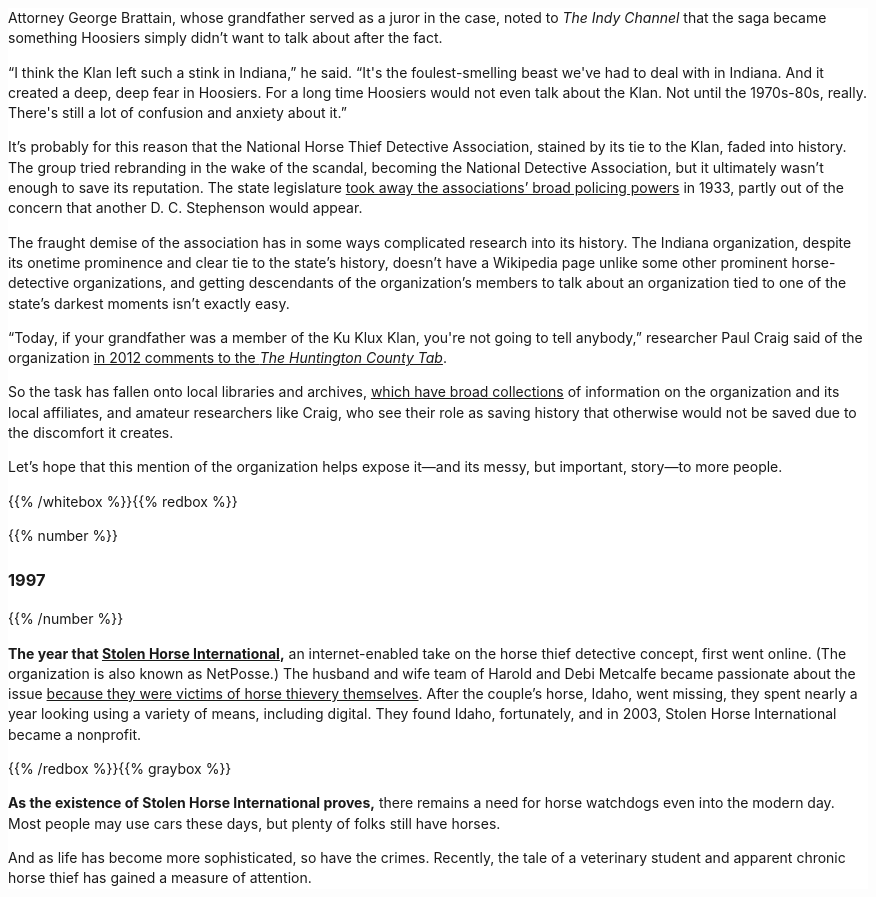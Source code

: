 Attorney George Brattain, whose grandfather served as a juror in the case, noted to *The Indy Channel* that the saga became something Hoosiers simply didn’t want to talk about after the fact.

“I think the Klan left such a stink in Indiana,” he said. “It's the foulest-smelling beast we've had to deal with in Indiana. And it created a deep, deep fear in Hoosiers. For a long time Hoosiers would not even talk about the Klan. Not until the 1970s-80s, really. There's still a lot of confusion and anxiety about it.”

It’s probably for this reason that the National Horse Thief Detective Association, stained by its tie to the Klan, faded into history. The group tried rebranding in the wake of the scandal, becoming the National Detective Association, but it ultimately wasn’t enough to save its reputation. The state legislature [took away the associations’ broad policing powers](https://www.newspapers.com/clip/19924983/horse_thief_detective_law_repealed/) in 1933, partly out of the concern that another D. C. Stephenson would appear.

The fraught demise of the association has in some ways complicated research into its history. The Indiana organization, despite its onetime prominence and clear tie to the state’s history, doesn’t have a Wikipedia page unlike some other prominent horse-detective organizations, and getting descendants of the organization’s members to talk about an organization tied to one of the state’s darkest moments isn’t exactly easy.

“Today, if your grandfather was a member of the Ku Klux Klan, you're not going to tell anybody,” researcher Paul Craig said of the organization [in 2012 comments to the *The Huntington County Tab*](http://www.huntingtoncountytab.com/feature/19008/warren-man’s-pursuit-horse-thief-detective-association-has-him-still-trail-after-10).

So the task has fallen onto local libraries and archives, [which have broad collections](http://cdm16066.contentdm.oclc.org/cdm/landingpage/collection/p16066coll19) of information on the organization and its local affiliates, and amateur researchers like Craig, who see their role as saving history that otherwise would not be saved due to the discomfort it creates.

Let’s hope that this mention of the organization helps expose it—and its messy, but important, story—to more people.

{{% /whitebox %}}{{% redbox %}}

{{% number %}}
### 1997
{{% /number %}}

**The year that [Stolen Horse International](http://www.netposse.com/default.asp),** an internet-enabled take on the horse thief detective concept, first went online. (The organization is also known as NetPosse.) The husband and wife team of Harold and Debi Metcalfe became passionate about the issue [because they were victims of horse thievery themselves](http://www.netposse.com/about.asp). After the couple’s horse, Idaho, went missing, they spent nearly a year looking using a variety of means, including digital. They found Idaho, fortunately, and in 2003, Stolen Horse International became a nonprofit.

{{% /redbox %}}{{% graybox %}}

**As the existence of Stolen Horse International proves,** there remains a need for horse watchdogs even into the modern day. Most people may use cars these days, but plenty of folks still have horses.

And as life has become more sophisticated, so have the crimes. Recently, the tale of a veterinary student and apparent chronic horse thief has gained a measure of attention.
